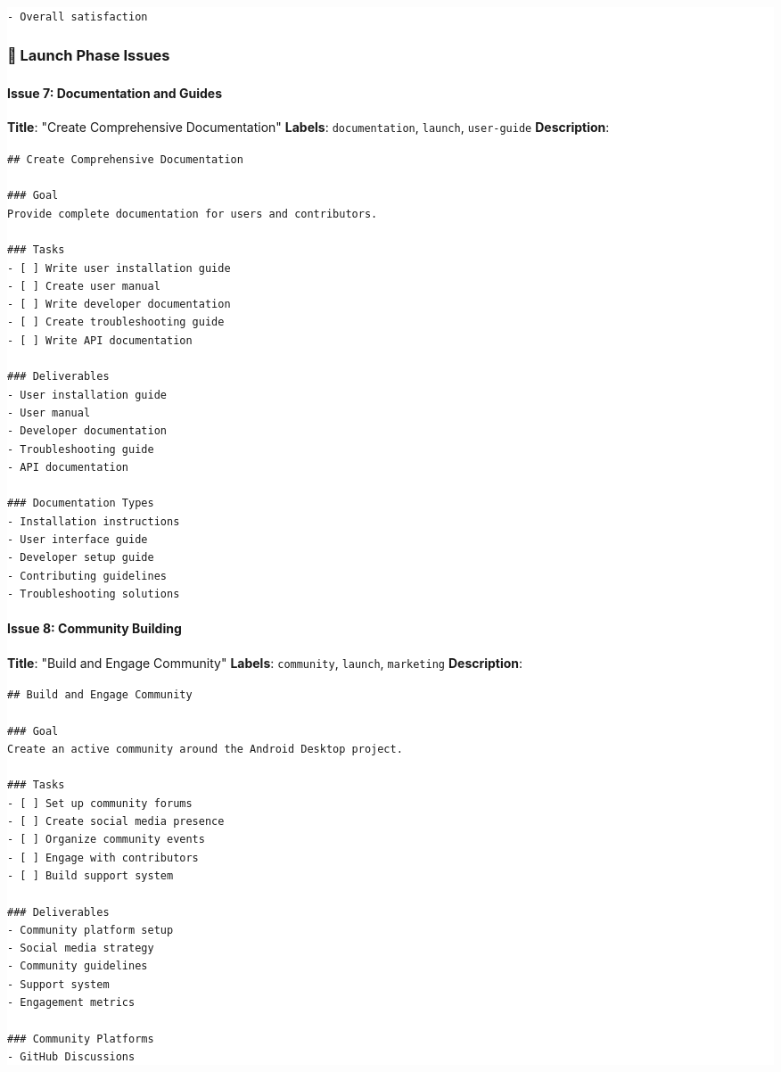 ```
- Overall satisfaction
```

### 🚀 Launch Phase Issues

#### Issue 7: Documentation and Guides
**Title**: "Create Comprehensive Documentation"
**Labels**: `documentation`, `launch`, `user-guide`
**Description**:
```
## Create Comprehensive Documentation

### Goal
Provide complete documentation for users and contributors.

### Tasks
- [ ] Write user installation guide
- [ ] Create user manual
- [ ] Write developer documentation
- [ ] Create troubleshooting guide
- [ ] Write API documentation

### Deliverables
- User installation guide
- User manual
- Developer documentation
- Troubleshooting guide
- API documentation

### Documentation Types
- Installation instructions
- User interface guide
- Developer setup guide
- Contributing guidelines
- Troubleshooting solutions
```

#### Issue 8: Community Building
**Title**: "Build and Engage Community"
**Labels**: `community`, `launch`, `marketing`
**Description**:
```
## Build and Engage Community

### Goal
Create an active community around the Android Desktop project.

### Tasks
- [ ] Set up community forums
- [ ] Create social media presence
- [ ] Organize community events
- [ ] Engage with contributors
- [ ] Build support system

### Deliverables
- Community platform setup
- Social media strategy
- Community guidelines
- Support system
- Engagement metrics

### Community Platforms
- GitHub Discussions
```